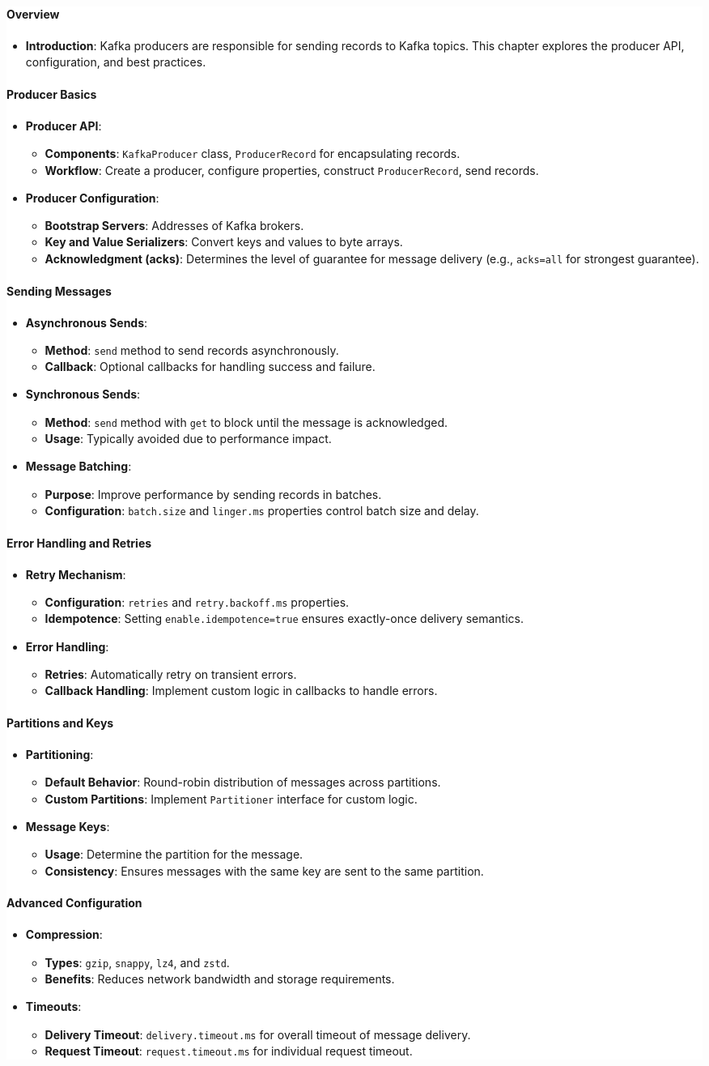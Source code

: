 #### Overview
- **Introduction**: Kafka producers are responsible for sending records to Kafka topics. This chapter explores the producer API, configuration, and best practices.

#### Producer Basics
- **Producer API**:
  - **Components**: `KafkaProducer` class, `ProducerRecord` for encapsulating records.
  - **Workflow**: Create a producer, configure properties, construct `ProducerRecord`, send records.

- **Producer Configuration**:
  - **Bootstrap Servers**: Addresses of Kafka brokers.
  - **Key and Value Serializers**: Convert keys and values to byte arrays.
  - **Acknowledgment (acks)**: Determines the level of guarantee for message delivery (e.g., `acks=all` for strongest guarantee).

#### Sending Messages
- **Asynchronous Sends**:
  - **Method**: `send` method to send records asynchronously.
  - **Callback**: Optional callbacks for handling success and failure.

- **Synchronous Sends**:
  - **Method**: `send` method with `get` to block until the message is acknowledged.
  - **Usage**: Typically avoided due to performance impact.

- **Message Batching**:
  - **Purpose**: Improve performance by sending records in batches.
  - **Configuration**: `batch.size` and `linger.ms` properties control batch size and delay.

#### Error Handling and Retries
- **Retry Mechanism**:
  - **Configuration**: `retries` and `retry.backoff.ms` properties.
  - **Idempotence**: Setting `enable.idempotence=true` ensures exactly-once delivery semantics.

- **Error Handling**:
  - **Retries**: Automatically retry on transient errors.
  - **Callback Handling**: Implement custom logic in callbacks to handle errors.

#### Partitions and Keys
- **Partitioning**:
  - **Default Behavior**: Round-robin distribution of messages across partitions.
  - **Custom Partitions**: Implement `Partitioner` interface for custom logic.

- **Message Keys**:
  - **Usage**: Determine the partition for the message.
  - **Consistency**: Ensures messages with the same key are sent to the same partition.

#### Advanced Configuration
- **Compression**:
  - **Types**: `gzip`, `snappy`, `lz4`, and `zstd`.
  - **Benefits**: Reduces network bandwidth and storage requirements.

- **Timeouts**:
  - **Delivery Timeout**: `delivery.timeout.ms` for overall timeout of message delivery.
  - **Request Timeout**: `request.timeout.ms` for individual request timeout.
